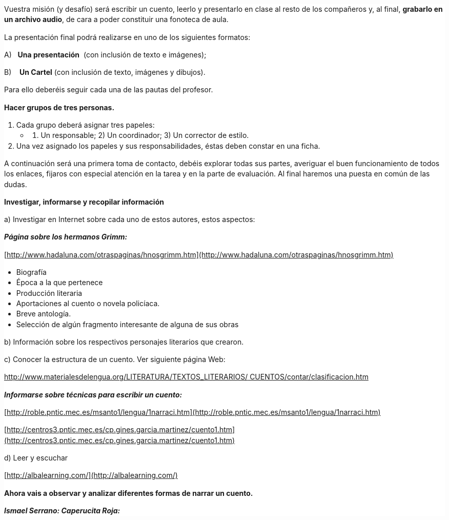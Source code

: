 Vuestra misión (y desafío) será escribir un cuento, leerlo y presentarlo en clase al resto de los compañeros y, al final, **grabarlo en un archivo audio**, de cara a poder constituir una fonoteca de aula.

La presentación final podrá realizarse en uno de los siguientes formatos:

A)   **Una presentación**  (con inclusión de texto e imágenes);

B)    **Un Cartel** (con inclusión de texto, imágenes y dibujos).

Para ello deberéis seguir cada una de las pautas del profesor.

**Hacer grupos de tres personas.**

1.  Cada grupo deberá asignar tres papeles:
    *   1) Un responsable; 2) Un coordinador; 3) Un corrector de estilo.
2.  Una vez asignado los papeles y sus responsabilidades, éstas deben constar en una ficha.

A continuación será una primera toma de contacto, debéis explorar todas sus partes, averiguar el buen funcionamiento de todos los enlaces, fijaros con especial atención en la tarea y en la parte de evaluación. Al final haremos una puesta en común de las dudas.

**Investigar, informarse y recopilar información**

a) Investigar en Internet sobre cada uno de estos autores, estos aspectos:

_**Página sobre los hermanos Grimm:**_

[http://www.hadaluna.com/otraspaginas/hnosgrimm.htm](http://www.hadaluna.com/otraspaginas/hnosgrimm.htm)

*   Biografía
*   Época a la que pertenece
*   Producción literaria
*   Aportaciones al cuento o novela policíaca.
*   Breve antología.
*   Selección de algún fragmento interesante de alguna de sus obras

b) Información sobre los respectivos personajes literarios que crearon.

c) Conocer la estructura de un cuento. Ver siguiente página Web:

[http://www.materialesdelengua.org/LITERATURA/TEXTOS_LITERARIOS/ CUENTOS/contar/clasificacion.htm](http://www.materialesdelengua.org/LITERATURA/TEXTOS_LITERARIOS/CUENTOS/contar/clasificacion.htm)

_**Informarse sobre técnicas para escribir un cuento:**_

[http://roble.pntic.mec.es/msanto1/lengua/1narraci.htm](http://roble.pntic.mec.es/msanto1/lengua/1narraci.htm)

[http://centros3.pntic.mec.es/cp.gines.garcia.martinez/cuento1.htm](http://centros3.pntic.mec.es/cp.gines.garcia.martinez/cuento1.htm)

d) Leer y escuchar 

[http://albalearning.com/](http://albalearning.com/)

**Ahora vais a observar y analizar diferentes formas de narrar un cuento.**

**_Ismael Serrano: Caperucita Roja:_**
